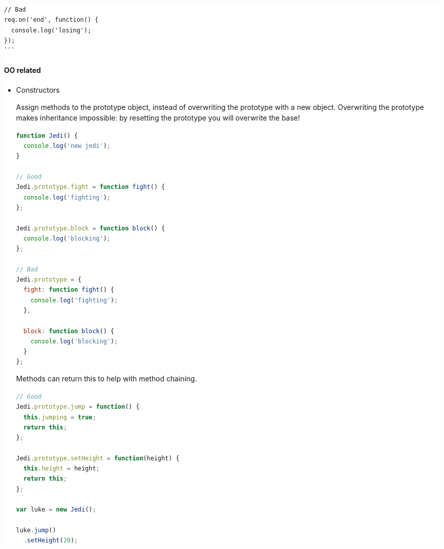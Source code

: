 	// Bad
	req.on('end', function() {
	  console.log('losing');
	});
	```


#### OO related
  - Constructors

	Assign methods to the prototype object, instead of overwriting the prototype with a new object. Overwriting the prototype makes inheritance impossible: by resetting the prototype you will overwrite the base!
	```js
	function Jedi() {
	  console.log('new jedi');
	}

	// Good
	Jedi.prototype.fight = function fight() {
	  console.log('fighting');
	};

	Jedi.prototype.block = function block() {
	  console.log('blocking');
	};

	// Bad
	Jedi.prototype = {
	  fight: function fight() {
		console.log('fighting');
	  },

	  block: function block() {
		console.log('blocking');
	  }
	};
	```

    Methods can return this to help with method chaining.
    ```js
    // Good
    Jedi.prototype.jump = function() {
      this.jumping = true;
      return this;
    };

    Jedi.prototype.setHeight = function(height) {
      this.height = height;
      return this;
    };

    var luke = new Jedi();

    luke.jump()
      .setHeight(20);
